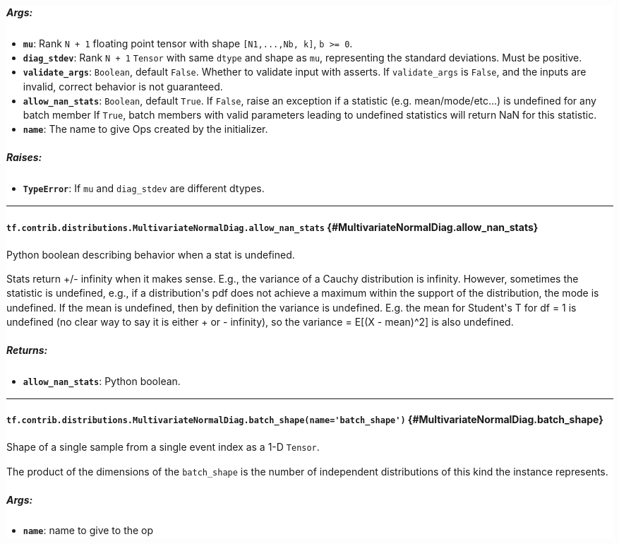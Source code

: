 ##### Args:


*  <b>`mu`</b>: Rank `N + 1` floating point tensor with shape `[N1,...,Nb, k]`,
    `b >= 0`.
*  <b>`diag_stdev`</b>: Rank `N + 1` `Tensor` with same `dtype` and shape as `mu`,
    representing the standard deviations.  Must be positive.
*  <b>`validate_args`</b>: `Boolean`, default `False`.  Whether to validate
    input with asserts.  If `validate_args` is `False`,
    and the inputs are invalid, correct behavior is not guaranteed.
*  <b>`allow_nan_stats`</b>: `Boolean`, default `True`.  If `False`, raise an
    exception if a statistic (e.g. mean/mode/etc...) is undefined for any
    batch member If `True`, batch members with valid parameters leading to
    undefined statistics will return NaN for this statistic.
*  <b>`name`</b>: The name to give Ops created by the initializer.

##### Raises:


*  <b>`TypeError`</b>: If `mu` and `diag_stdev` are different dtypes.


- - -

#### `tf.contrib.distributions.MultivariateNormalDiag.allow_nan_stats` {#MultivariateNormalDiag.allow_nan_stats}

Python boolean describing behavior when a stat is undefined.

Stats return +/- infinity when it makes sense.  E.g., the variance
of a Cauchy distribution is infinity.  However, sometimes the
statistic is undefined, e.g., if a distribution's pdf does not achieve a
maximum within the support of the distribution, the mode is undefined.
If the mean is undefined, then by definition the variance is undefined.
E.g. the mean for Student's T for df = 1 is undefined (no clear way to say
it is either + or - infinity), so the variance = E[(X - mean)^2] is also
undefined.

##### Returns:


*  <b>`allow_nan_stats`</b>: Python boolean.


- - -

#### `tf.contrib.distributions.MultivariateNormalDiag.batch_shape(name='batch_shape')` {#MultivariateNormalDiag.batch_shape}

Shape of a single sample from a single event index as a 1-D `Tensor`.

The product of the dimensions of the `batch_shape` is the number of
independent distributions of this kind the instance represents.

##### Args:


*  <b>`name`</b>: name to give to the op
